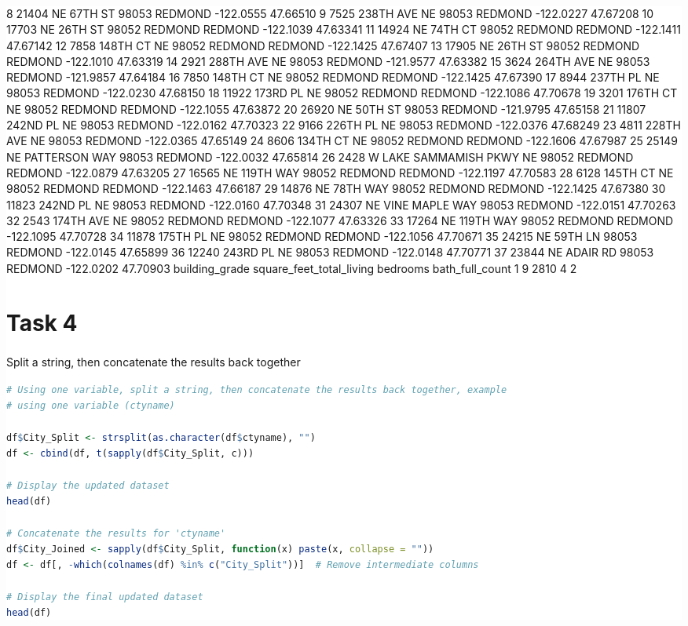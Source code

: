 8               21404 NE 67TH ST 98053            REDMOND -122.0555 47.66510
9              7525 238TH AVE NE 98053            REDMOND -122.0227 47.67208
10              17703 NE 26TH ST 98052 REDMOND    REDMOND -122.1039 47.63341
11              14924 NE 74TH CT 98052 REDMOND    REDMOND -122.1411 47.67142
12              7858 148TH CT NE 98052 REDMOND    REDMOND -122.1425 47.67407
13              17905 NE 26TH ST 98052 REDMOND    REDMOND -122.1010 47.63319
14             2921 288TH AVE NE 98053            REDMOND -121.9577 47.63382
15             3624 264TH AVE NE 98053            REDMOND -121.9857 47.64184
16              7850 148TH CT NE 98052 REDMOND    REDMOND -122.1425 47.67390
17              8944 237TH PL NE 98053            REDMOND -122.0230 47.68150
18             11922 173RD PL NE 98052 REDMOND    REDMOND -122.1086 47.70678
19              3201 176TH CT NE 98052 REDMOND    REDMOND -122.1055 47.63872
20              26920 NE 50TH ST 98053            REDMOND -121.9795 47.65158
21             11807 242ND PL NE 98053            REDMOND -122.0162 47.70323
22              9166 226TH PL NE 98053            REDMOND -122.0376 47.68249
23             4811 228TH AVE NE 98053            REDMOND -122.0365 47.65149
24              8606 134TH CT NE 98052 REDMOND    REDMOND -122.1606 47.67987
25        25149 NE PATTERSON WAY 98053            REDMOND -122.0032 47.65814
26 2428 W LAKE SAMMAMISH PKWY NE 98052 REDMOND    REDMOND -122.0879 47.63205
27            16565 NE 119TH WAY 98052 REDMOND    REDMOND -122.1197 47.70583
28              6128 145TH CT NE 98052 REDMOND    REDMOND -122.1463 47.66187
29             14876 NE 78TH WAY 98052 REDMOND    REDMOND -122.1425 47.67380
30             11823 242ND PL NE 98053            REDMOND -122.0160 47.70348
31       24307 NE VINE MAPLE WAY 98053            REDMOND -122.0151 47.70263
32             2543 174TH AVE NE 98052 REDMOND    REDMOND -122.1077 47.63326
33            17264 NE 119TH WAY 98052 REDMOND    REDMOND -122.1095 47.70728
34             11878 175TH PL NE 98052 REDMOND    REDMOND -122.1056 47.70671
35              24215 NE 59TH LN 98053            REDMOND -122.0145 47.65899
36             12240 243RD PL NE 98053            REDMOND -122.0148 47.70771
37             23844 NE ADAIR RD 98053            REDMOND -122.0202 47.70903
   building_grade square_feet_total_living bedrooms bath_full_count
1               9                     2810        4               2


# Task 4

Split a string, then concatenate the results back together


```R
# Using one variable, split a string, then concatenate the results back together, example 
# using one variable (ctyname)

df$City_Split <- strsplit(as.character(df$ctyname), "")
df <- cbind(df, t(sapply(df$City_Split, c)))

# Display the updated dataset
head(df)

# Concatenate the results for 'ctyname'
df$City_Joined <- sapply(df$City_Split, function(x) paste(x, collapse = ""))
df <- df[, -which(colnames(df) %in% c("City_Split"))]  # Remove intermediate columns

# Display the final updated dataset
head(df)
```
